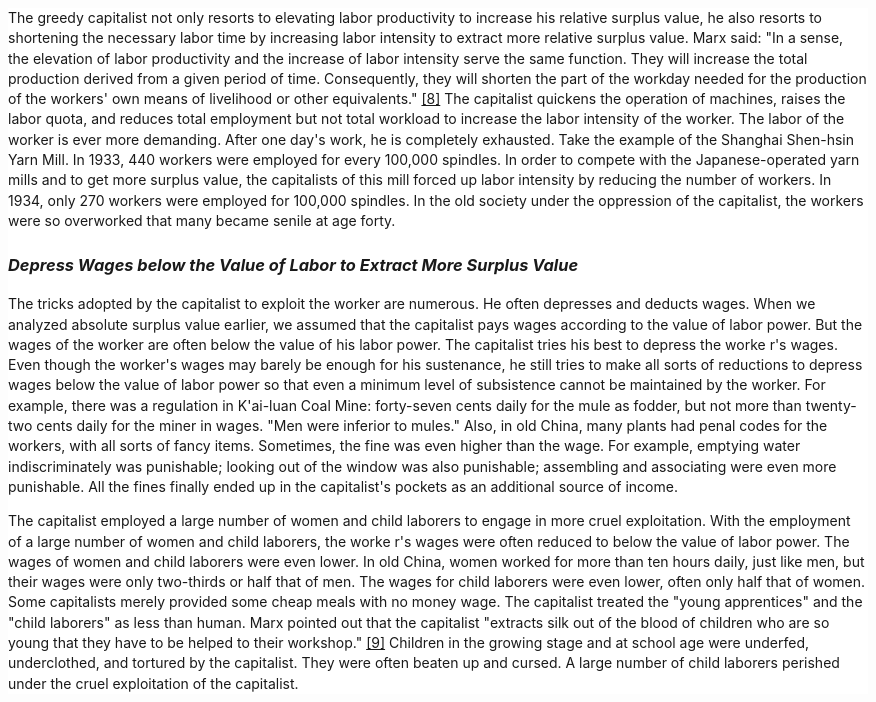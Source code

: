 The greedy capitalist not only resorts to elevating labor productivity
to increase his relative surplus value, he also resorts to shortening
the necessary labor time by increasing labor intensity to extract more
relative surplus value. Marx said: "In a sense, the elevation of labor
productivity and the increase of labor intensity serve the same
function. They will increase the total production derived from a given
period of time. Consequently, they will shorten the part of the workday
needed for the production of the workers' own means of livelihood or
other equivalents."
<a id="8">[[8]](#bot_8)</a> The
capitalist quickens the operation of machines, raises the labor quota,
and reduces total employment but not total workload to increase the
labor intensity of the worker. The labor of the worker is ever more
demanding. After one day's work, he is completely exhausted. Take the
example of the Shanghai Shen-hsin Yarn Mill. In 1933, 440 workers were
employed for every 100,000 spindles. In order to compete with the
Japanese-operated yarn mills and to get more surplus value, the
capitalists of this mill forced up labor intensity by reducing the
number of workers. In 1934, only 270 workers were employed for 100,000
spindles. In the old society under the oppression of the capitalist, the
workers were so overworked that many became senile at age forty.

### _Depress Wages below the Value of Labor to Extract More Surplus Value_

The tricks adopted by the capitalist to exploit the worker are numerous.
He often depresses and deducts wages. When we analyzed absolute surplus
value earlier, we assumed that the capitalist pays wages according to
the value of labor power. But the wages of the worker are often below
the value of his labor power. The capitalist tries his best to depress
the worke r's wages. Even though the worker's wages may barely be enough
for his sustenance, he still tries to make all sorts of reductions to
depress wages below the value of labor power so that even a minimum
level of subsistence cannot be maintained by the worker. For example,
there was a regulation in K'ai-luan Coal Mine: forty-seven cents daily
for the mule as fodder, but not more than twenty-two cents daily for the
miner in wages. "Men were inferior to mules." Also, in old China, many
plants had penal codes for the workers, with all sorts of fancy items.
Sometimes, the fine was even higher than the wage. For example, emptying
water indiscriminately was punishable; looking out of the window was
also punishable; assembling and associating were even more punishable.
All the fines finally ended up in the capitalist's pockets as an
additional source of income.

The capitalist employed a large number of women and child laborers to
engage in more cruel exploitation. With the employment of a large number
of women and child laborers, the worke r's wages were often reduced to
below the value of labor power. The wages of women and child
laborers were even lower. In old China, women worked for more than ten
hours daily, just like men, but their wages were only two-thirds or half
that of men. The wages for child laborers were even lower, often only
half that of women. Some capitalists merely provided some cheap meals
with no money wage. The capitalist treated the "young apprentices" and
the "child laborers" as less than human. Marx pointed out that the
capitalist "extracts silk out of the blood of children who are so young
that they have to be helped to their workshop."
<a id="9">[[9]](#bot_9)</a> Children in the
growing stage and at school age were underfed, underclothed, and
tortured by the capitalist. They were often beaten up and cursed. A
large number of child laborers perished under the cruel exploitation of
the capitalist.

